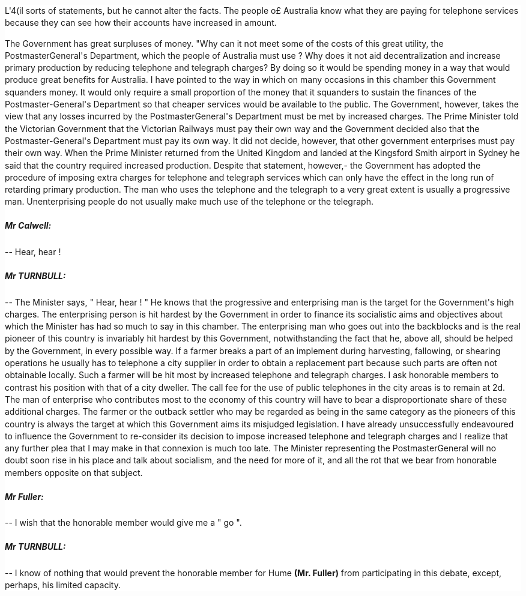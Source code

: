 L'4(il sorts of statements, but he cannot alter the facts. The people o£ Australia know what they are paying for telephone services because they can see how their accounts have increased in amount. 

The Government has great surpluses of money. "Why can it not meet some of the costs of this great utility, the PostmasterGeneral's Department, which the people of Australia must use ? Why does it not aid decentralization and increase primary production by reducing telephone and telegraph charges? By doing so it would be spending money in a way that would produce great benefits for Australia. I have pointed to the way in which on many occasions in this chamber this Government squanders money. It would only require a small proportion of the money that it squanders to sustain the finances of the Postmaster-General's Department so that cheaper services would be available to the public. The Government, however, takes the view that any losses incurred by the PostmasterGeneral's Department must be met by increased charges. The Prime Minister told the Victorian Government that the Victorian Railways must pay their own way and the Government decided also that the Postmaster-General's Department must pay its own way. It did not decide, however, that other government enterprises must pay their own way. When the Prime Minister returned from the United Kingdom and landed at the Kingsford Smith airport in Sydney he said that the country required increased production. Despite that statement, however,- the Government has adopted the procedure of imposing extra charges for telephone and telegraph services which can only have the effect in the long run of retarding primary production. The man who uses the telephone and the telegraph to a very great extent is usually a progressive man. Unenterprising people do not usually make much use of the telephone or the telegraph. 

##### Mr Calwell:

-- Hear, hear ! 

##### Mr TURNBULL:

-- The Minister says, " Hear, hear ! " He knows that the progressive and enterprising man is the target for the Government's high charges. The enterprising person is hit hardest by the Government in order to finance its  socialistic aims and objectives about which the Minister has had so much to say in this chamber. The enterprising man who goes out into the backblocks and is the real pioneer of this country is invariably hit hardest by this Government, notwithstanding the fact that he, above all, should be helped by the Government, in every possible way. If a farmer breaks a part of an implement during harvesting, fallowing, or shearing operations he usually has to telephone a city supplier in order to obtain a replacement part because such parts are often not obtainable locally. Such a farmer will be hit most by increased telephone and telegraph charges. I ask honorable members to contrast his position with that of a city dweller. The call fee for the use of public telephones in the city areas is to remain at 2d. The man of enterprise who contributes most to the economy of this country will have to bear a disproportionate share of these additional charges. The farmer or the outback settler who may be regarded as being in the same category as the pioneers of this country is always the target at which this Government aims its misjudged legislation. I have already unsuccessfully endeavoured to influence the Government to re-consider its decision to impose increased telephone and telegraph charges and I realize that any further plea that I may make in that connexion is much too late. The Minister representing the PostmasterGeneral will no doubt soon rise in his place and talk about socialism, and the need for more of it, and all the rot that we bear from honorable members opposite on that subject. 

##### Mr Fuller:

--  I wish that the honorable member would give me a " go ". 

##### Mr TURNBULL:

-- I know of nothing that would prevent the honorable member for Hume  **(Mr. Fuller)**  from participating in this debate, except, perhaps, his limited capacity. 
